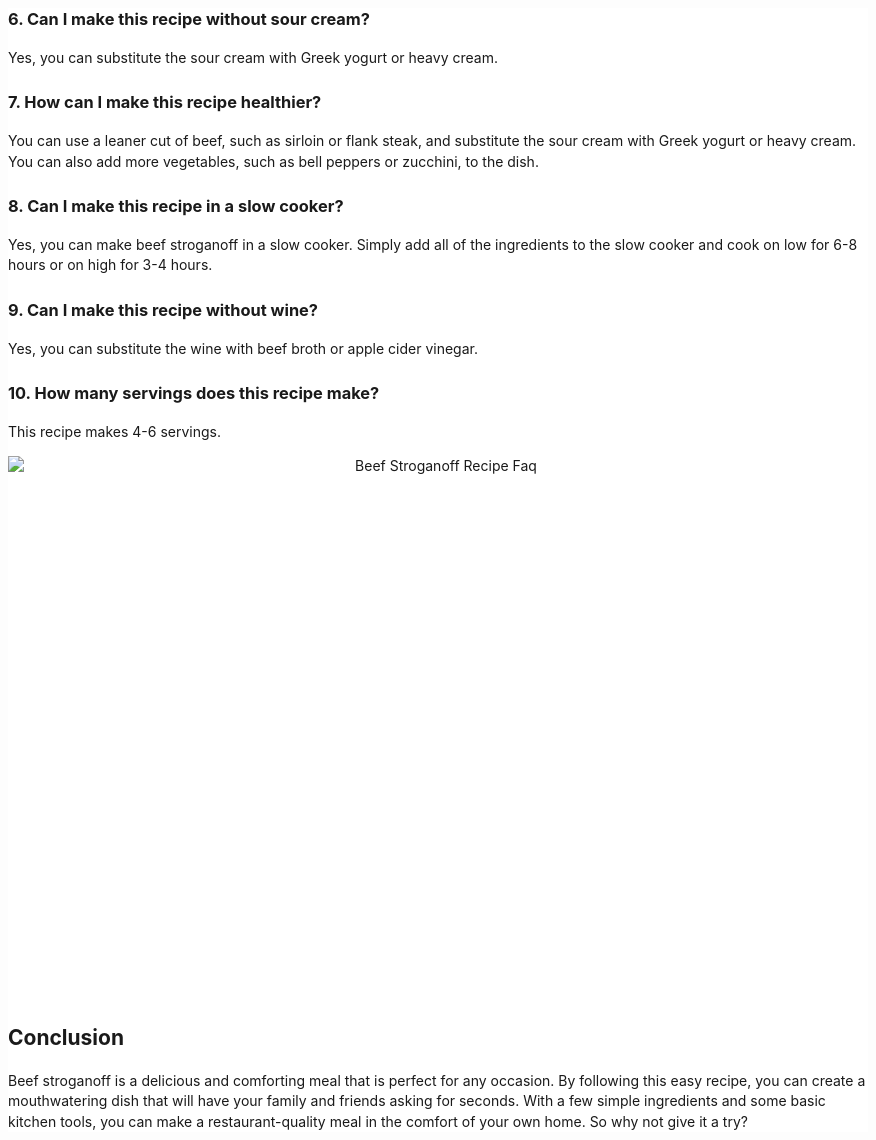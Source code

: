 <h3>6. Can I make this recipe without sour cream?</h3>
<p>Yes, you can substitute the sour cream with Greek yogurt or heavy cream.</p>

<h3>7. How can I make this recipe healthier?</h3>
<p>You can use a leaner cut of beef, such as sirloin or flank steak, and substitute the sour cream with Greek yogurt or heavy cream. You can also add more vegetables, such as bell peppers or zucchini, to the dish.</p>

<h3>8. Can I make this recipe in a slow cooker?</h3>
<p>Yes, you can make beef stroganoff in a slow cooker. Simply add all of the ingredients to the slow cooker and cook on low for 6-8 hours or on high for 3-4 hours.</p>

<h3>9. Can I make this recipe without wine?</h3>
<p>Yes, you can substitute the wine with beef broth or apple cider vinegar.</p>

<h3>10. How many servings does this recipe make?</h3>
<p>This recipe makes 4-6 servings.</p>

<center>
	<img src="https://tse1.mm.bing.net/th?q=Beef%20Stroganoff%20Recipe%20Faq&w=800&h=500&c=1&rs=1" alt="Beef Stroganoff Recipe Faq" width="800" height="500" style="display: block; width: 100%; height: auto">
</center>

<h2>Conclusion</h2>

<p>Beef stroganoff is a delicious and comforting meal that is perfect for any occasion. By following this easy recipe, you can create a mouthwatering dish that will have your family and friends asking for seconds. With a few simple ingredients and some basic kitchen tools, you can make a restaurant-quality meal in the comfort of your own home. So why not give it a try?</p>

